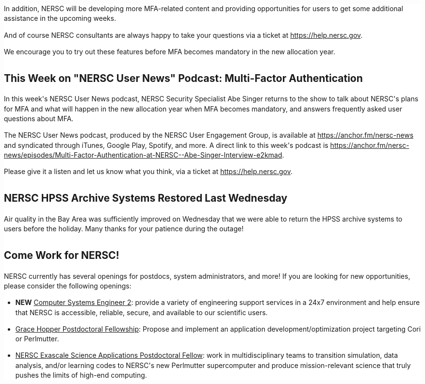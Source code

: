 In addition, NERSC will be developing more MFA-related content and providing
opportunities for users to get some additional assistance in the upcoming weeks.

And of course NERSC consultants are always happy to take your questions via a
ticket at <https://help.nersc.gov>.

We encourage you to try out these features before MFA becomes mandatory in the
new allocation year.


## This Week on "NERSC User News" Podcast: Multi-Factor Authentication <a name="podcast"/> ##

In this week's NERSC User News podcast, NERSC Security Specialist Abe Singer
returns to the show to talk about NERSC's plans for MFA and what will happen in
the new allocation year when MFA becomes mandatory, and answers frequently
asked user questions about MFA.

The NERSC User News podcast, produced by the NERSC User Engagement Group, is 
available at <https://anchor.fm/nersc-news> and syndicated through iTunes, 
Google Play, Spotify, and more. A direct link to this week's podcast is 
<https://anchor.fm/nersc-news/episodes/Multi-Factor-Authentication-at-NERSC--Abe-Singer-Interview-e2kmad>.

Please give it a listen and let us know what you think, via a ticket at
<https://help.nersc.gov>.


## NERSC HPSS Archive Systems Restored Last Wednesday <a name="hpssoutage"/> ##

Air quality in the Bay Area was sufficiently improved on Wednesday that we were
able to return the HPSS archive systems to users before the holiday. Many thanks
for your patience during the outage!


## Come Work for NERSC! <a name="careers"/> ##

NERSC currently has several openings for postdocs, system administrators, and 
more! If you are looking for new opportunities, please consider the following 
openings:

- **NEW** [Computer Systems Engineer 2](https://jobs.lbl.gov/jobs/computer-systems-engineer-2-1366):
provide a variety of engineering support services in a 24x7 environment and
help ensure that NERSC is accessible, reliable, secure, and available to our
scientific users. 

- [Grace Hopper Postdoctoral Fellowship](https://jobs.lbl.gov/jobs/grace-hopper-postdoctoral-fellowship-1317):
Propose and implement an application development/optimization project targeting
Cori or Perlmutter.

- [NERSC Exascale Science Applications Postdoctoral Fellow](https://jobs.lbl.gov/jobs/nersc-exascale-science-applications-postdoctoral-fellow-nesap-1316):
work in multidisciplinary teams to transition simulation, data analysis, and/or
learning codes to NERSC's new Perlmutter supercomputer and produce 
mission-relevant science that truly pushes the limits of high-end computing.
